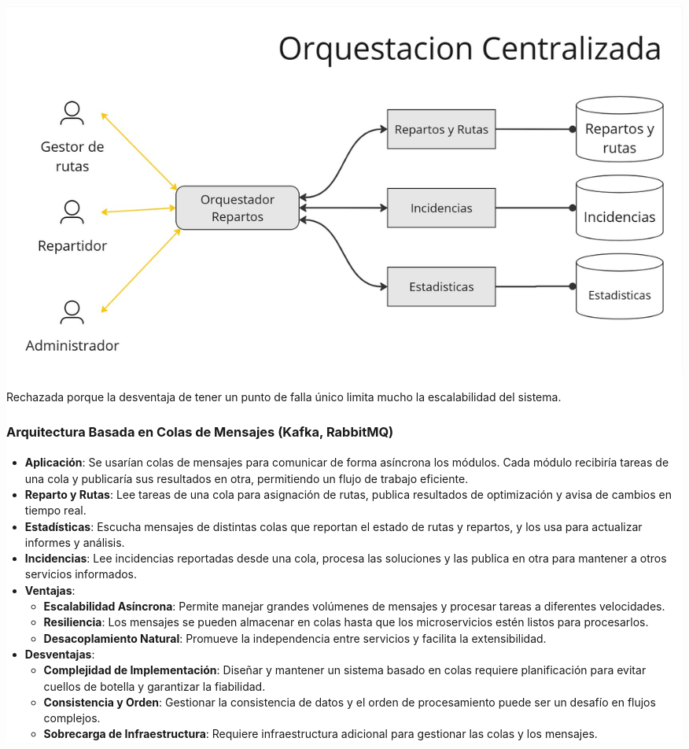 ![image](images/image1.jpg)

Rechazada porque la desventaja de tener un punto de falla único limita mucho la escalabilidad del sistema.

### **Arquitectura Basada en Colas de Mensajes (Kafka, RabbitMQ)**

- **Aplicación**: Se usarían colas de mensajes para comunicar de forma asíncrona los módulos. Cada módulo recibiría tareas de una cola y publicaría sus resultados en otra, permitiendo un flujo de trabajo eficiente.
- **Reparto y Rutas**: Lee tareas de una cola para asignación de rutas, publica resultados de optimización y avisa de cambios en tiempo real.
- **Estadísticas**: Escucha mensajes de distintas colas que reportan el estado de rutas y repartos, y los usa para actualizar informes y análisis.
- **Incidencias**: Lee incidencias reportadas desde una cola, procesa las soluciones y las publica en otra para mantener a otros servicios informados.
- **Ventajas**:
    - **Escalabilidad Asíncrona**: Permite manejar grandes volúmenes de mensajes y procesar tareas a diferentes velocidades.
    - **Resiliencia**: Los mensajes se pueden almacenar en colas hasta que los microservicios estén listos para procesarlos.
    - **Desacoplamiento Natural**: Promueve la independencia entre servicios y facilita la extensibilidad.
- **Desventajas**:
    - **Complejidad de Implementación**: Diseñar y mantener un sistema basado en colas requiere planificación para evitar cuellos de botella y garantizar la fiabilidad.
    - **Consistencia y Orden**: Gestionar la consistencia de datos y el orden de procesamiento puede ser un desafío en flujos complejos.
    - **Sobrecarga de Infraestructura**: Requiere infraestructura adicional para gestionar las colas y los mensajes.
